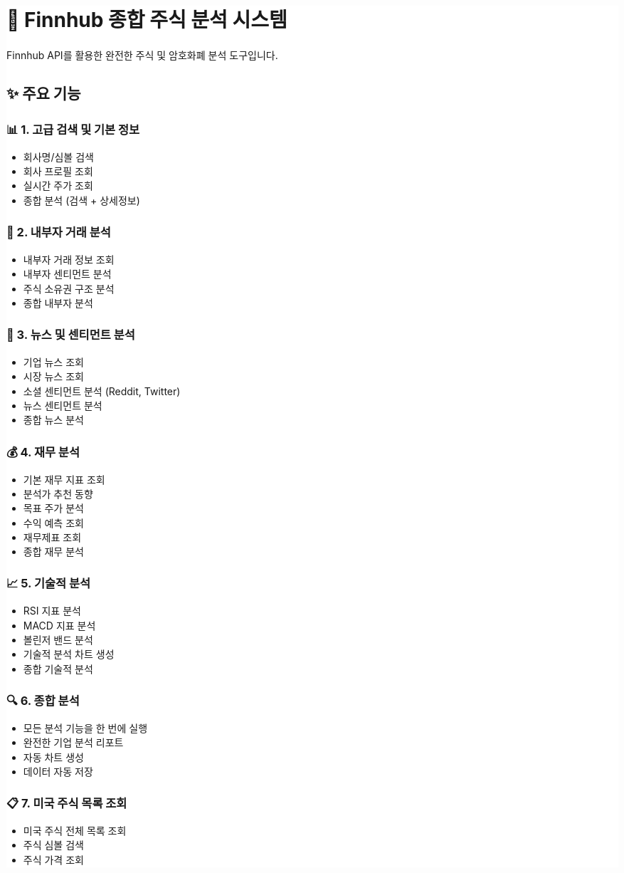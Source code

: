 # 🎯 Finnhub 종합 주식 분석 시스템

Finnhub API를 활용한 완전한 주식 및 암호화폐 분석 도구입니다.

## ✨ 주요 기능

### 📊 1. 고급 검색 및 기본 정보
- 회사명/심볼 검색
- 회사 프로필 조회
- 실시간 주가 조회
- 종합 분석 (검색 + 상세정보)

### 👥 2. 내부자 거래 분석
- 내부자 거래 정보 조회
- 내부자 센티먼트 분석
- 주식 소유권 구조 분석
- 종합 내부자 분석

### 📰 3. 뉴스 및 센티먼트 분석
- 기업 뉴스 조회
- 시장 뉴스 조회
- 소셜 센티먼트 분석 (Reddit, Twitter)
- 뉴스 센티먼트 분석
- 종합 뉴스 분석

### 💰 4. 재무 분석
- 기본 재무 지표 조회
- 분석가 추천 동향
- 목표 주가 분석
- 수익 예측 조회
- 재무제표 조회
- 종합 재무 분석

### 📈 5. 기술적 분석
- RSI 지표 분석
- MACD 지표 분석
- 볼린저 밴드 분석
- 기술적 분석 차트 생성
- 종합 기술적 분석

### 🔍 6. 종합 분석
- 모든 분석 기능을 한 번에 실행
- 완전한 기업 분석 리포트
- 자동 차트 생성
- 데이터 자동 저장

### 📋 7. 미국 주식 목록 조회
- 미국 주식 전체 목록 조회
- 주식 심볼 검색
- 주식 가격 조회
